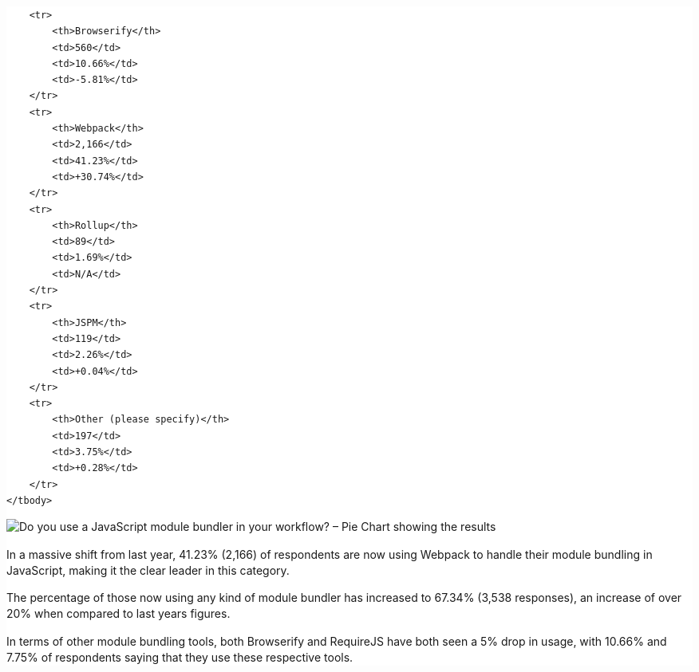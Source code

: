 		<tr>
			<th>Browserify</th>
			<td>560</td>
			<td>10.66%</td>
			<td>-5.81%</td>
		</tr>
		<tr>
			<th>Webpack</th>
			<td>2,166</td>
			<td>41.23%</td>
			<td>+30.74%</td>
		</tr>
		<tr>
			<th>Rollup</th>
			<td>89</td>
			<td>1.69%</td>
			<td>N/A</td>
		</tr>
		<tr>
			<th>JSPM</th>
			<td>119</td>
			<td>2.26%</td>
			<td>+0.04%</td>
		</tr>
		<tr>
			<th>Other (please specify)</th>
			<td>197</td>
			<td>3.75%</td>
			<td>+0.28%</td>
		</tr>
	</tbody>
</table>

<div class="img img-extraTall">
	<div class="adaptive-image" data-adaptive="" data-adaptive-image-breakpoints="320 500" data-alt="Do you use a JavaScript module bundler in your workflow? – Pie Chart showing the results" data-img-320="/assets/img/blog/tooling-survey/2016/q15-small.jpg" data-img-500="/assets/img/blog/tooling-survey/2016/q15-mid.jpg" data-img-max="/assets/img/blog/tooling-survey/2016/q15.jpg">
		<noscript>
			<img src="/assets/img/blog/tooling-survey/2016/q15.jpg" width="720" height="500" alt="Do you use a JavaScript module bundler in your workflow? – Pie Chart showing the results" />
		</noscript>
	</div>
</div>

In a massive shift from last year, 41.23% (2,166) of respondents are now using Webpack to handle their module bundling in JavaScript, making it the clear leader in this category.

The percentage of those now using any kind of module bundler has increased to 67.34% (3,538 responses), an increase of over 20% when compared to last years figures.

In terms of other module bundling tools, both Browserify and RequireJS have both seen a 5% drop in usage, with 10.66% and 7.75% of respondents saying that they use these respective tools.
